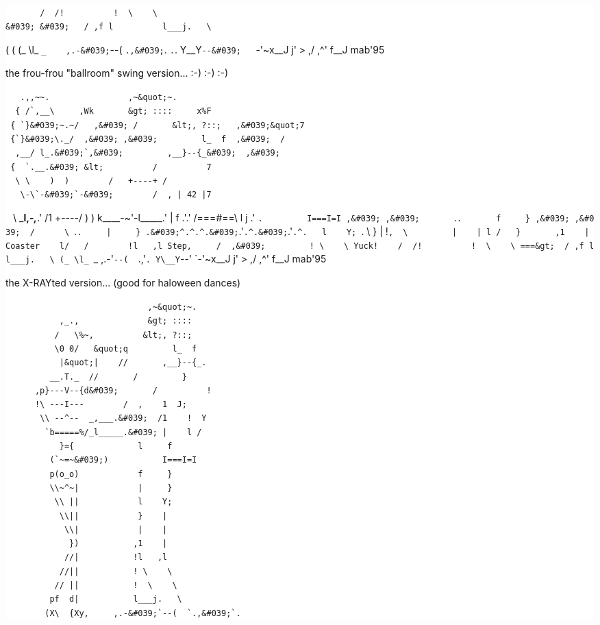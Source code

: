            /  /!          !  \    \
    &#039; &#039;   / ,f l          l___j.   \
   ( (   (_ \l_ `_    ,.-&#039;`--(  `.,&#039;`.
    `.`.  Y\__Y`--&#039;   `-&#039;~x__J    j&#039;  &gt;
                                ,/ ,^&#039;
                               f__J   mab&#039;95



the frou-frou &quot;ballroom&quot; swing version...   :-)    :-)    :-)


       .,,~~.                ,~&quot;~.
      { /`,__\     ,Wk       &gt; ::::     x%F
     { `}&#039;~.~/   ,&#039; /       &lt;, ?::;   ,&#039;&quot;7
     {`}&#039;\._/  ,&#039; ,&#039;         l_  f  ,&#039;  /
      ,__/ l_.&#039;`,&#039;         ,__}--{_&#039;  ,&#039;
     {  `.__.&#039; &lt;          /          7
      \ \    )  )        /   +----+ /
       \-\`-&#039;`-&#039;        /  , | 42 |7
  ` `   \ \___l,-_,___.&#039;  /1 +----/
   ) )   k____-~&#039;-l_____.&#039; |     f
 .&#039;.&#039;   /===#==\           l     j
      .&#039;        `.         I===I=I
    ,&#039; ,&#039;       `.`.       f     }
  ,&#039; ,&#039;  /      \ `.`.     |     }
.&#039;^.^.^.&#039;`.&#039;`.^.&#039;`.&#039;`.^.   l    Y;
           `.   \          }    |
            !`,  \         |    |
            l /   }       ,1    |
 Coaster    l/   /        !l   ,l
  Step,     /  ,&#039;         ! \    \
  Yuck!    /  /!          !  \    \
    ===&gt;  / ,f l          l___j.   \
         (_ \l_ `_    ,.-&#039;`--(  `.,&#039;`.
          Y\__Y`--&#039;   `-&#039;~x__J    j&#039;  &gt;
                                ,/ ,^&#039;
                               f__J   mab&#039;95



the  X-RAYted version...  (good for haloween dances)


                                 ,~&quot;~.
               ,_.,              &gt; ::::
              /   \%~,          &lt;, ?::;
              \0 0/   &quot;q         l_  f
               |&quot;|    //       ,__}--{_.
             __.T._  //       /         }
          ,p}---V--{d&#039;       /          !
          !\ ---I---        /  ,    1  J;
           \\ --^--  _,___.&#039;  /1    !  Y
            `b=====%/_l_____.&#039; |    l /
               }={             l     f
             (`~=~&#039;)           I===I=I
             p(o_o)            f     }
             \\~^~|            |     }
              \\ ||            l    Y;
               \\||            }    |
                \\|            |    |
                 })           ,1    |
                //|           !l   ,l
               //||           ! \    \
              // ||           !  \    \
             pf  d|           l___j.   \
            (X\  {Xy,     ,.-&#039;`--(  `.,&#039;`.